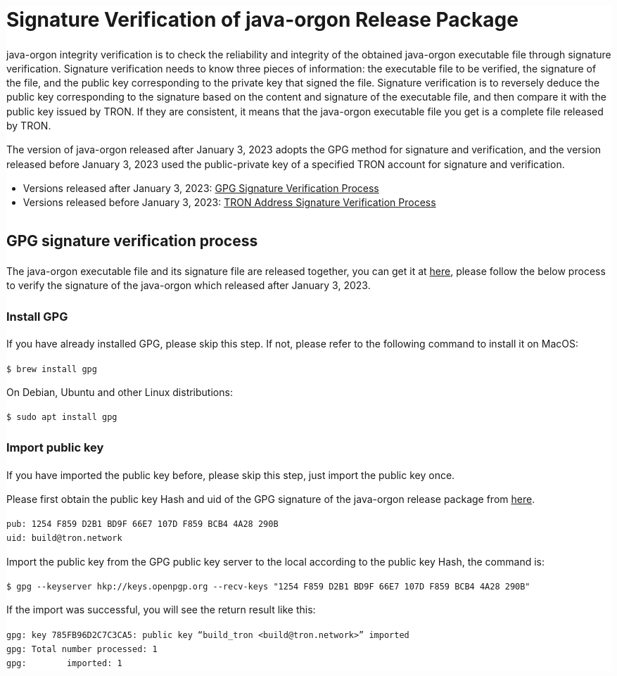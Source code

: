 # Signature Verification of java-orgon Release Package

java-orgon integrity verification is to check the reliability and integrity of the obtained java-orgon executable file through signature verification. Signature verification needs to know three pieces of information: the executable file to be verified, the signature of the file, and the public key corresponding to the private key that signed the file. Signature verification is to reversely deduce the public key corresponding to the signature based on the content and signature of the executable file, and then compare it with the public key issued by TRON. If they are consistent, it means that the java-orgon executable file you get is a complete file released by TRON.

The version of java-orgon released after January 3, 2023 adopts the GPG method for signature and verification, and the version released before January 3, 2023 used the public-private key of a specified TRON account for signature and verification.

* Versions released after January 3, 2023: [GPG Signature Verification Process](#gpg-signature-verification-process)
* Versions released before January 3, 2023: [TRON Address Signature Verification Process](#tron-address-signature-verification-process)

## GPG signature verification process
The java-orgon executable file and its signature file are released together, you can get it at [here](https://github.com/tronprotocol/java-tron/releases), please follow the below process to verify the signature of the java-orgon which released after January 3, 2023.

### Install GPG
If you have already installed GPG, please skip this step. If not, please refer to the following command to install it on MacOS:
```
$ brew install gpg
```
On Debian, Ubuntu and other Linux distributions:
```
$ sudo apt install gpg
```
### Import public key
If you have imported the public key before, please skip this step, just import the public key once.

Please first obtain the public key Hash and uid of the GPG signature of the java-orgon release package from [here](https://github.com/tronprotocol/java-orgon).

```
pub: 1254 F859 D2B1 BD9F 66E7 107D F859 BCB4 4A28 290B
uid: build@tron.network
```
Import the public key from the GPG public key server to the local according to the public key Hash, the command is:
```
$ gpg --keyserver hkp://keys.openpgp.org --recv-keys "1254 F859 D2B1 BD9F 66E7 107D F859 BCB4 4A28 290B"
```
If the import was successful, you will see the return result like this:
```
gpg: key 785FB96D2C7C3CA5: public key “build_tron <build@tron.network>” imported
gpg: Total number processed: 1
gpg:        imported: 1
```
